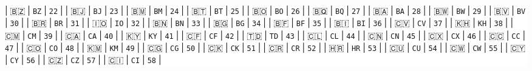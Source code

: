 | 🇧🇿 | `BZ` | `22` |
| 🇧🇯 | `BJ` | `23` |
| 🇧🇲 | `BM` | `24` |
| 🇧🇹 | `BT` | `25` |
| 🇧🇴 | `BO` | `26` |
| 🇧🇶 | `BQ` | `27` |
| 🇧🇦 | `BA` | `28` |
| 🇧🇼 | `BW` | `29` |
| 🇧🇻 | `BV` | `30` |
| 🇧🇷 | `BR` | `31` |
| 🇮🇴 | `IO` | `32` |
| 🇧🇳 | `BN` | `33` |
| 🇧🇬 | `BG` | `34` |
| 🇧🇫 | `BF` | `35` |
| 🇧🇮 | `BI` | `36` |
| 🇨🇻 | `CV` | `37` |
| 🇰🇭 | `KH` | `38` |
| 🇨🇲 | `CM` | `39` |
| 🇨🇦 | `CA` | `40` |
| 🇰🇾 | `KY` | `41` |
| 🇨🇫 | `CF` | `42` |
| 🇹🇩 | `TD` | `43` |
| 🇨🇱 | `CL` | `44` |
| 🇨🇳 | `CN` | `45` |
| 🇨🇽 | `CX` | `46` |
| 🇨🇨 | `CC` | `47` |
| 🇨🇴 | `CO` | `48` |
| 🇰🇲 | `KM` | `49` |
| 🇨🇬 | `CG` | `50` |
| 🇨🇰 | `CK` | `51` |
| 🇨🇷 | `CR` | `52` |
| 🇭🇷 | `HR` | `53` |
| 🇨🇺 | `CU` | `54` |
| 🇨🇼 | `CW` | `55` |
| 🇨🇾 | `CY` | `56` |
| 🇨🇿 | `CZ` | `57` |
| 🇨🇮 | `CI` | `58` |